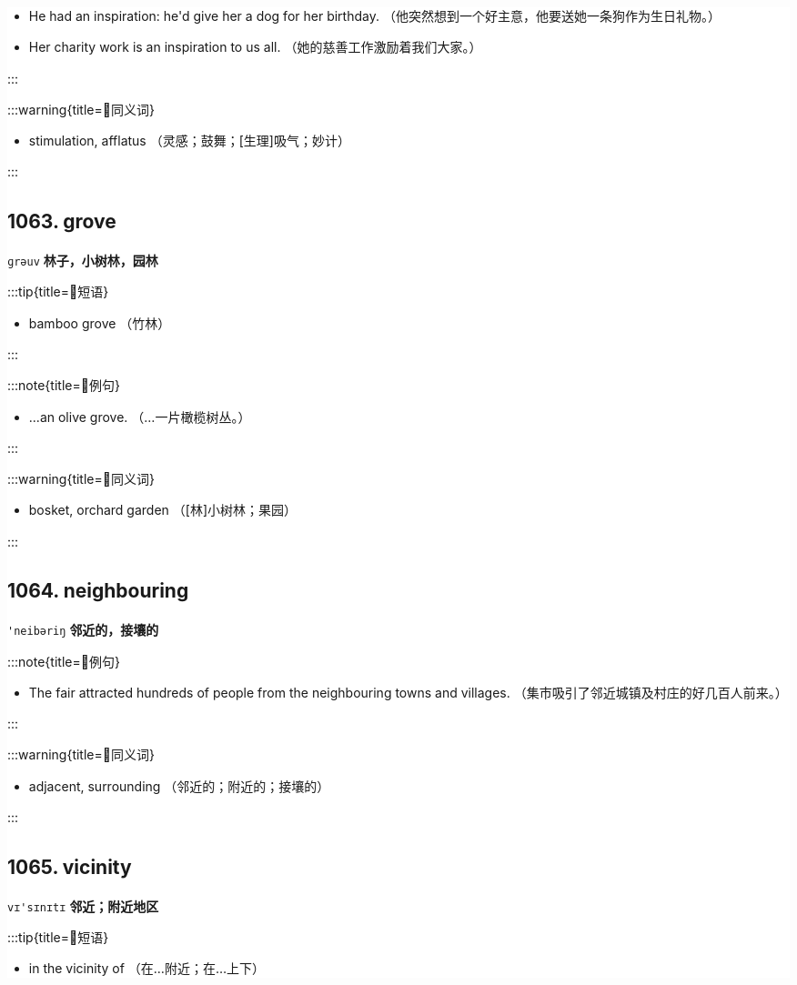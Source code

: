 - He had an inspiration: he'd give her a dog for her birthday. （他突然想到一个好主意，他要送她一条狗作为生日礼物。）

- Her charity work is an inspiration to us all. （她的慈善工作激励着我们大家。）

:::

:::warning{title=🤔同义词}

- stimulation, afflatus （灵感；鼓舞；[生理]吸气；妙计）

:::


## 1063. grove

`ɡrəuv`  **林子，小树林，园林**

:::tip{title=🤩短语}

- bamboo grove （竹林）

:::

:::note{title=🎤例句}

- ...an olive grove. （…一片橄榄树丛。）

:::

:::warning{title=🤔同义词}

- bosket, orchard garden （[林]小树林；果园）

:::


## 1064. neighbouring

`'neibəriŋ`  **邻近的，接壤的**

:::note{title=🎤例句}

- The fair attracted hundreds of people from the neighbouring towns and villages. （集市吸引了邻近城镇及村庄的好几百人前来。）

:::

:::warning{title=🤔同义词}

- adjacent, surrounding （邻近的；附近的；接壤的）

:::


## 1065. vicinity

`vɪ'sɪnɪtɪ`  **邻近；附近地区**

:::tip{title=🤩短语}

- in the vicinity of （在…附近；在…上下）
